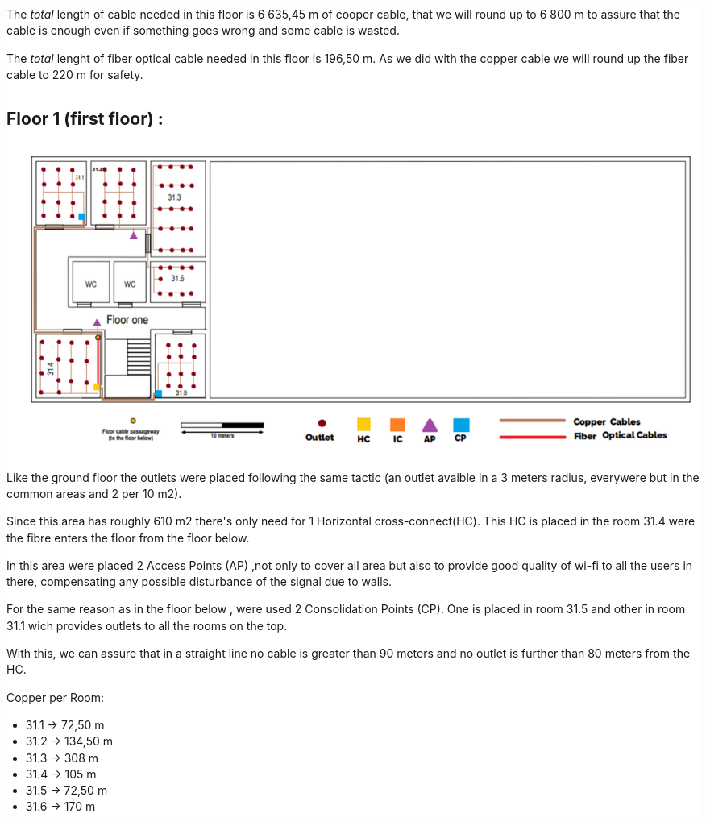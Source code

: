 The _total_ length of cable needed in this floor is 6 635,45 m of cooper cable, that we will round up to 6 800 m to assure that the cable is enough even if something goes wrong and some cable is wasted.

 The _total_ lenght of fiber optical cable needed in this floor is 196,50 m. As we did with the copper cable we will round up the fiber cable to 220 m for safety.

## Floor 1 (first floor) : ##

![Sprint1.First_floor_cabling.svg](Sprint1.First_floor_cabling.svg)


Like the ground floor the outlets were placed following the same tactic (an outlet avaible in a 3 meters radius, everywere but in the common areas and 2 per 10 m2).

Since this area has roughly 610 m2 there's only need for 1 Horizontal cross-connect(HC). This HC is placed in the room 31.4 were the fibre enters the floor from the floor below.

In this area were placed 2 Access Points (AP) ,not only to cover all area but also to provide good quality of wi-fi to all the users in there, compensating any possible disturbance of the signal due to walls. 

For the same reason as in the floor below , were used 2 Consolidation Points (CP). One is placed in room 31.5 and other in room 31.1 wich provides outlets to all the rooms on the top.

 With this, we can assure that in a straight line no cable is greater than 90 meters and no outlet is further than 80 meters from the HC.

Copper per Room: 

* 31.1 -> 72,50 m 
* 31.2 -> 134,50 m
* 31.3 -> 308 m 
* 31.4 -> 105 m
* 31.5 -> 72,50 m
* 31.6 -> 170 m
